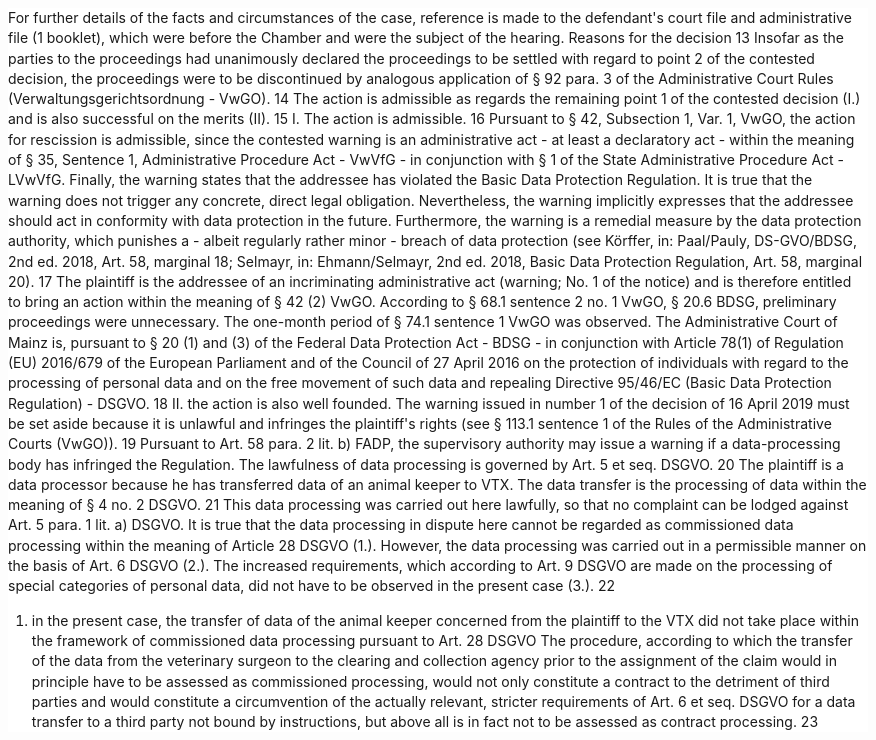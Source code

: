 For further details of the facts and circumstances of the case, reference is made to the defendant's court file and administrative file (1 booklet), which were before the Chamber and were the subject of the hearing.
Reasons for the decision
13
Insofar as the parties to the proceedings had unanimously declared the proceedings to be settled with regard to point 2 of the contested decision, the proceedings were to be discontinued by analogous application of § 92 para. 3 of the Administrative Court Rules (Verwaltungsgerichtsordnung - VwGO).
14
The action is admissible as regards the remaining point 1 of the contested decision (I.) and is also successful on the merits (II).
15
I. The action is admissible.
16
Pursuant to § 42, Subsection 1, Var. 1, VwGO, the action for rescission is admissible, since the contested warning is an administrative act - at least a declaratory act - within the meaning of § 35, Sentence 1, Administrative Procedure Act - VwVfG - in conjunction with § 1 of the State Administrative Procedure Act - LVwVfG. Finally, the warning states that the addressee has violated the Basic Data Protection Regulation. It is true that the warning does not trigger any concrete, direct legal obligation. Nevertheless, the warning implicitly expresses that the addressee should act in conformity with data protection in the future. Furthermore, the warning is a remedial measure by the data protection authority, which punishes a - albeit regularly rather minor - breach of data protection (see Körffer, in: Paal/Pauly, DS-GVO/BDSG, 2nd ed. 2018, Art. 58, marginal 18; Selmayr, in: Ehmann/Selmayr, 2nd ed. 2018, Basic Data Protection Regulation, Art. 58, marginal 20).
17
The plaintiff is the addressee of an incriminating administrative act (warning; No. 1 of the notice) and is therefore entitled to bring an action within the meaning of § 42 (2) VwGO. According to § 68.1 sentence 2 no. 1 VwGO, § 20.6 BDSG, preliminary proceedings were unnecessary. The one-month period of § 74.1 sentence 1 VwGO was observed. The Administrative Court of Mainz is, pursuant to § 20 (1) and (3) of the Federal Data Protection Act - BDSG - in conjunction with Article 78(1) of Regulation (EU) 2016/679 of the European Parliament and of the Council of 27 April 2016 on the protection of individuals with regard to the processing of personal data and on the free movement of such data and repealing Directive 95/46/EC (Basic Data Protection Regulation) - DSGVO.
18
II. the action is also well founded. The warning issued in number 1 of the decision of 16 April 2019 must be set aside because it is unlawful and infringes the plaintiff's rights (see § 113.1 sentence 1 of the Rules of the Administrative Courts (VwGO)).
19
Pursuant to Art. 58 para. 2 lit. b) FADP, the supervisory authority may issue a warning if a data-processing body has infringed the Regulation. The lawfulness of data processing is governed by Art. 5 et seq. DSGVO.
20
The plaintiff is a data processor because he has transferred data of an animal keeper to VTX. The data transfer is the processing of data within the meaning of § 4 no. 2 DSGVO.
21
This data processing was carried out here lawfully, so that no complaint can be lodged against Art. 5 para. 1 lit. a) DSGVO. It is true that the data processing in dispute here cannot be regarded as commissioned data processing within the meaning of Article 28 DSGVO (1.). However, the data processing was carried out in a permissible manner on the basis of Art. 6 DSGVO (2.). The increased requirements, which according to Art. 9 DSGVO are made on the processing of special categories of personal data, did not have to be observed in the present case (3.).
22
1. in the present case, the transfer of data of the animal keeper concerned from the plaintiff to the VTX did not take place within the framework of commissioned data processing pursuant to Art. 28 DSGVO The procedure, according to which the transfer of the data from the veterinary surgeon to the clearing and collection agency prior to the assignment of the claim would in principle have to be assessed as commissioned processing, would not only constitute a contract to the detriment of third parties and would constitute a circumvention of the actually relevant, stricter requirements of Art. 6 et seq. DSGVO for a data transfer to a third party not bound by instructions, but above all is in fact not to be assessed as contract processing.
23